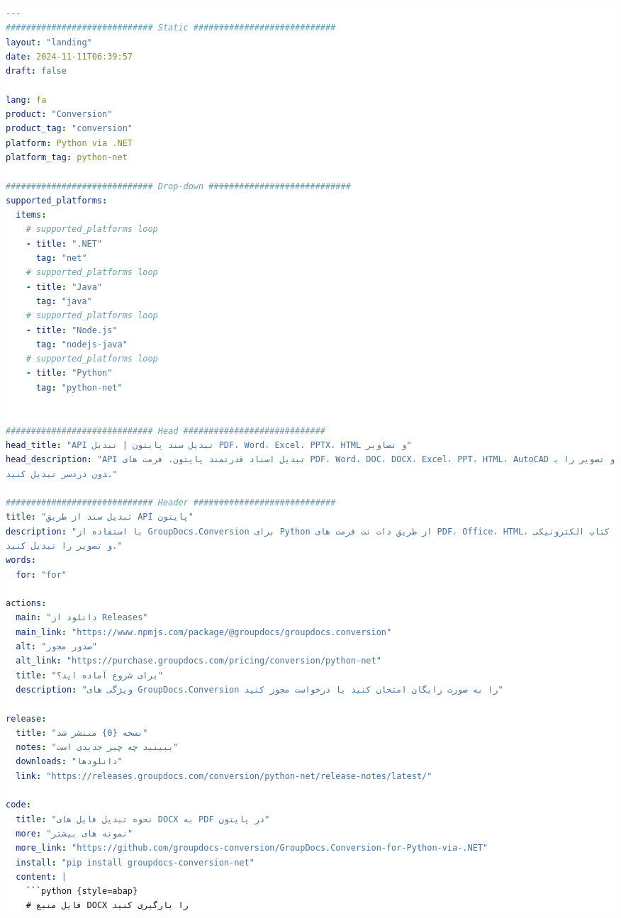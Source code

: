 ```yaml
---
############################# Static ############################
layout: "landing"
date: 2024-11-11T06:39:57
draft: false

lang: fa
product: "Conversion"
product_tag: "conversion"
platform: Python via .NET
platform_tag: python-net

############################# Drop-down ############################
supported_platforms:
  items:
    # supported_platforms loop
    - title: ".NET"
      tag: "net"
    # supported_platforms loop
    - title: "Java"
      tag: "java"
    # supported_platforms loop
    - title: "Node.js"
      tag: "nodejs-java"
    # supported_platforms loop
    - title: "Python"
      tag: "python-net" 


############################# Head ############################
head_title: "API تبدیل سند پایتون | تبدیل PDF، Word، Excel، PPTX، HTML و تصاویر"
head_description: "API تبدیل اسناد قدرتمند پایتون. فرمت های PDF، Word، DOC، DOCX، Excel، PPT، HTML، AutoCAD و تصویر را بدون دردسر تبدیل کنید."

############################# Header ############################
title: "تبدیل سند از طریق API پایتون"
description: "با استفاده از GroupDocs.Conversion برای Python از طریق دات نت فرمت های PDF، Office، HTML، کتاب الکترونیکی و تصویر را تبدیل کنید."
words:
  for: "for"

actions:
  main: "دانلود از Releases"
  main_link: "https://www.npmjs.com/package/@groupdocs/groupdocs.conversion"
  alt: "صدور مجوز"
  alt_link: "https://purchase.groupdocs.com/pricing/conversion/python-net"
  title: "برای شروع آماده اید؟"
  description: "ویژگی های GroupDocs.Conversion را به صورت رایگان امتحان کنید یا درخواست مجوز کنید"

release:
  title: "نسخه {0} منتشر شد"
  notes: "ببینید چه چیز جدیدی است"
  downloads: "دانلودها"
  link: "https://releases.groupdocs.com/conversion/python-net/release-notes/latest/"

code:
  title: "نحوه تبدیل فایل های DOCX به PDF در پایتون"
  more: "نمونه های بیشتر"
  more_link: "https://github.com/groupdocs-conversion/GroupDocs.Conversion-for-Python-via-.NET"
  install: "pip install groupdocs-conversion-net"
  content: |
    ```python {style=abap}  
    # فایل منبع DOCX را بارگیری کنید
```
